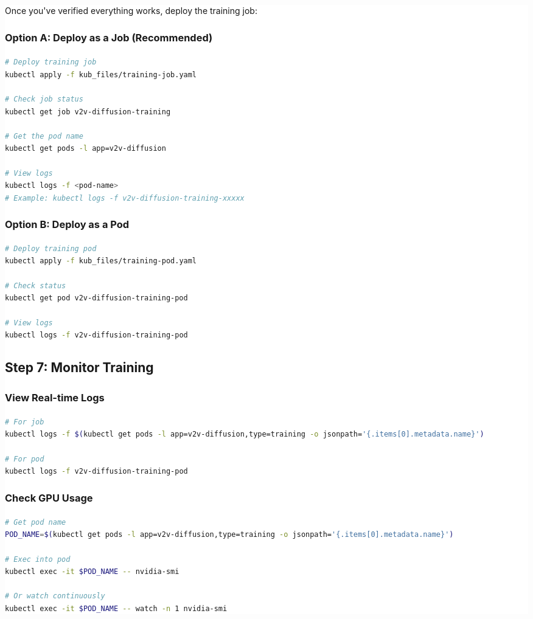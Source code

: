 Once you've verified everything works, deploy the training job:

### Option A: Deploy as a Job (Recommended)

```bash
# Deploy training job
kubectl apply -f kub_files/training-job.yaml

# Check job status
kubectl get job v2v-diffusion-training

# Get the pod name
kubectl get pods -l app=v2v-diffusion

# View logs
kubectl logs -f <pod-name>
# Example: kubectl logs -f v2v-diffusion-training-xxxxx
```

### Option B: Deploy as a Pod

```bash
# Deploy training pod
kubectl apply -f kub_files/training-pod.yaml

# Check status
kubectl get pod v2v-diffusion-training-pod

# View logs
kubectl logs -f v2v-diffusion-training-pod
```

## Step 7: Monitor Training

### View Real-time Logs

```bash
# For job
kubectl logs -f $(kubectl get pods -l app=v2v-diffusion,type=training -o jsonpath='{.items[0].metadata.name}')

# For pod
kubectl logs -f v2v-diffusion-training-pod
```

### Check GPU Usage

```bash
# Get pod name
POD_NAME=$(kubectl get pods -l app=v2v-diffusion,type=training -o jsonpath='{.items[0].metadata.name}')

# Exec into pod
kubectl exec -it $POD_NAME -- nvidia-smi

# Or watch continuously
kubectl exec -it $POD_NAME -- watch -n 1 nvidia-smi
```
